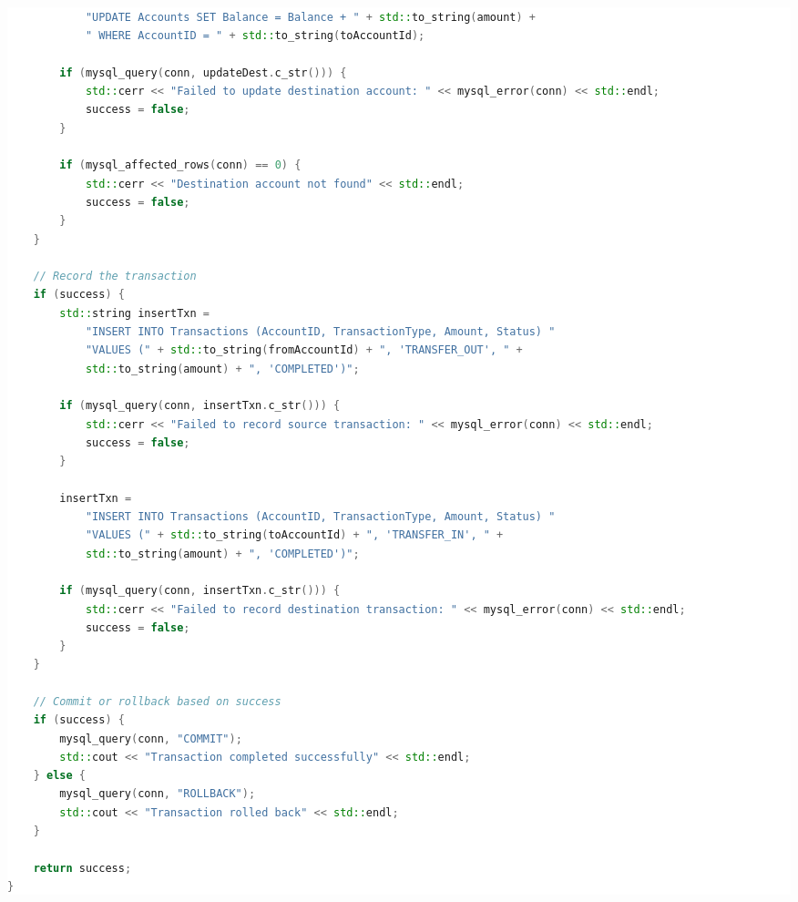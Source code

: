 ```cpp
            "UPDATE Accounts SET Balance = Balance + " + std::to_string(amount) + 
            " WHERE AccountID = " + std::to_string(toAccountId);
        
        if (mysql_query(conn, updateDest.c_str())) {
            std::cerr << "Failed to update destination account: " << mysql_error(conn) << std::endl;
            success = false;
        }
        
        if (mysql_affected_rows(conn) == 0) {
            std::cerr << "Destination account not found" << std::endl;
            success = false;
        }
    }
    
    // Record the transaction
    if (success) {
        std::string insertTxn = 
            "INSERT INTO Transactions (AccountID, TransactionType, Amount, Status) "
            "VALUES (" + std::to_string(fromAccountId) + ", 'TRANSFER_OUT', " + 
            std::to_string(amount) + ", 'COMPLETED')";
        
        if (mysql_query(conn, insertTxn.c_str())) {
            std::cerr << "Failed to record source transaction: " << mysql_error(conn) << std::endl;
            success = false;
        }
        
        insertTxn = 
            "INSERT INTO Transactions (AccountID, TransactionType, Amount, Status) "
            "VALUES (" + std::to_string(toAccountId) + ", 'TRANSFER_IN', " + 
            std::to_string(amount) + ", 'COMPLETED')";
        
        if (mysql_query(conn, insertTxn.c_str())) {
            std::cerr << "Failed to record destination transaction: " << mysql_error(conn) << std::endl;
            success = false;
        }
    }
    
    // Commit or rollback based on success
    if (success) {
        mysql_query(conn, "COMMIT");
        std::cout << "Transaction completed successfully" << std::endl;
    } else {
        mysql_query(conn, "ROLLBACK");
        std::cout << "Transaction rolled back" << std::endl;
    }
    
    return success;
}
```

